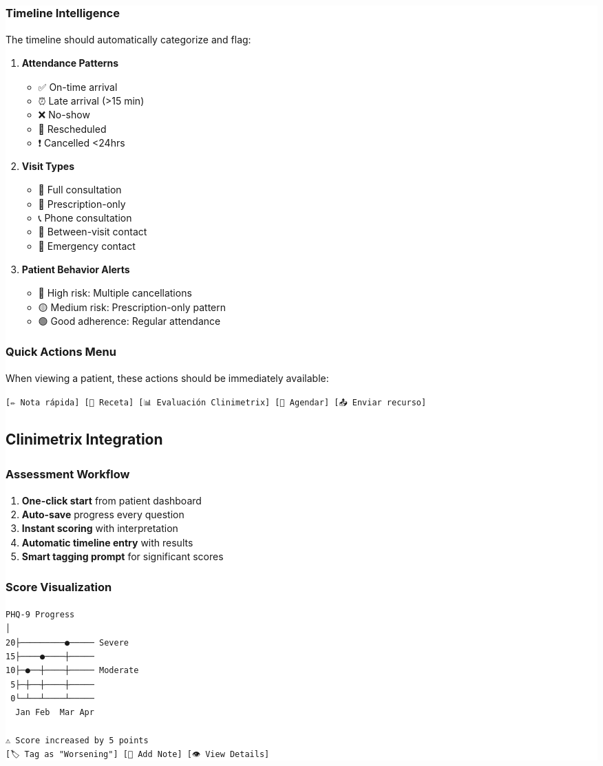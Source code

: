 ### Timeline Intelligence

The timeline should automatically categorize and flag:

1. **Attendance Patterns**
   - ✅ On-time arrival
   - ⏰ Late arrival (>15 min)
   - ❌ No-show
   - 🔄 Rescheduled
   - ❗ Cancelled <24hrs

2. **Visit Types**
   - 🏥 Full consultation
   - 💊 Prescription-only
   - 📞 Phone consultation
   - 💬 Between-visit contact
   - 🚨 Emergency contact

3. **Patient Behavior Alerts**
   - 🔴 High risk: Multiple cancellations
   - 🟡 Medium risk: Prescription-only pattern
   - 🟢 Good adherence: Regular attendance

### Quick Actions Menu

When viewing a patient, these actions should be immediately available:

```
[✏️ Nota rápida] [💊 Receta] [📊 Evaluación Clinimetrix] [📅 Agendar] [📤 Enviar recurso]
```

## Clinimetrix Integration

### Assessment Workflow

1. **One-click start** from patient dashboard
2. **Auto-save** progress every question
3. **Instant scoring** with interpretation
4. **Automatic timeline entry** with results
5. **Smart tagging prompt** for significant scores

### Score Visualization

```
PHQ-9 Progress
│
20├─────────●───── Severe
15├────●────┼─────
10├─●──┼────┼───── Moderate
 5├─┼──┼────┼─────
 0└─┴──┴────┴─────
  Jan Feb  Mar Apr

⚠️ Score increased by 5 points
[🏷️ Tag as "Worsening"] [📝 Add Note] [👁️ View Details]
```
